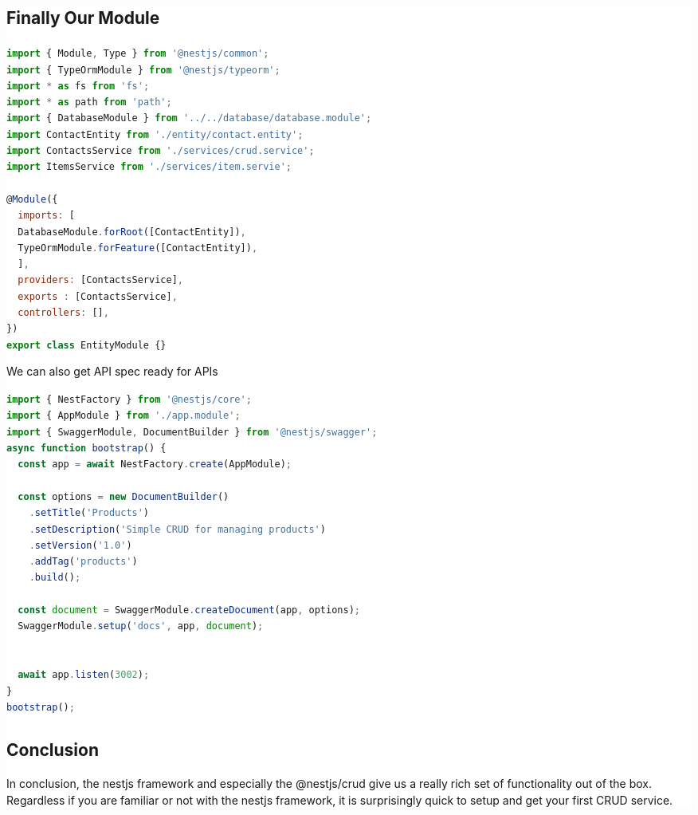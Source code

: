 Finally Our Module
-------------------
```javascript
import { Module, Type } from '@nestjs/common';
import { TypeOrmModule } from '@nestjs/typeorm';
import * as fs from 'fs';
import * as path from 'path';
import { DatabaseModule } from '../../database/database.module';
import ContactEntity from './entity/contact.entity';
import ContactsService from './services/crud.service';
import ItemsService from './services/item.servie';

@Module({
  imports: [
  DatabaseModule.forRoot([ContactEntity]),
  TypeOrmModule.forFeature([ContactEntity]),
  ],
  providers: [ContactsService],
  exports : [ContactsService],
  controllers: [],
})
export class EntityModule {}
```
We can also get API spec ready for APIs
```javascript
import { NestFactory } from '@nestjs/core';
import { AppModule } from './app.module';
import { SwaggerModule, DocumentBuilder } from '@nestjs/swagger';
async function bootstrap() {
  const app = await NestFactory.create(AppModule);

  const options = new DocumentBuilder()
    .setTitle('Products')
    .setDescription('Simple CRUD for managing products')
    .setVersion('1.0')
    .addTag('products')
    .build();

  const document = SwaggerModule.createDocument(app, options);
  SwaggerModule.setup('docs', app, document);


  await app.listen(3002);
}
bootstrap();
```
Conclusion
-----------

In conclusion, the nestjs framework and especially the @nestjs/crud give us a really rich set of functionality out of the box. Regardless if you are familiar or not with the nestjs framework, it is surprisingly quick to setup and get your first CRUD service.